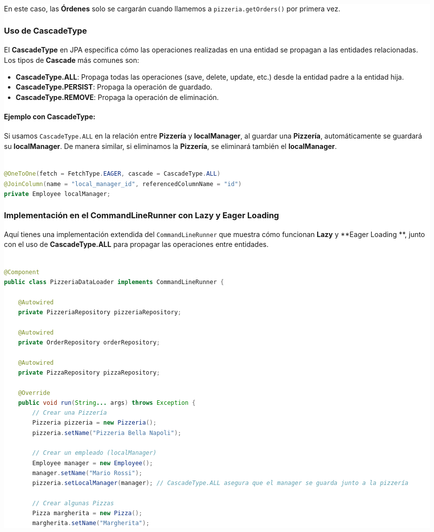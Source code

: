 En este caso, las **Órdenes** solo se cargarán cuando llamemos a `pizzeria.getOrders()` por primera vez.

### Uso de CascadeType

El **CascadeType** en JPA especifica cómo las operaciones realizadas en una entidad se propagan a las entidades
relacionadas. Los tipos de **Cascade** más comunes son:

- **CascadeType.ALL**: Propaga todas las operaciones (save, delete, update, etc.) desde la entidad padre a la entidad
  hija.
- **CascadeType.PERSIST**: Propaga la operación de guardado.
- **CascadeType.REMOVE**: Propaga la operación de eliminación.

#### **Ejemplo con CascadeType:**

Si usamos `CascadeType.ALL` en la relación entre **Pizzería** y **localManager**, al guardar una **Pizzería**,
automáticamente se guardará su **localManager**. De manera similar, si eliminamos la **Pizzería**, se eliminará también
el **localManager**.

```java

@OneToOne(fetch = FetchType.EAGER, cascade = CascadeType.ALL)
@JoinColumn(name = "local_manager_id", referencedColumnName = "id")
private Employee localManager;
```

### Implementación en el CommandLineRunner con Lazy y Eager Loading

Aquí tienes una implementación extendida del `CommandLineRunner` que muestra cómo funcionan **Lazy** y **Eager Loading
**, junto con el uso de **CascadeType.ALL** para propagar las operaciones entre entidades.

```java

@Component
public class PizzeriaDataLoader implements CommandLineRunner {

    @Autowired
    private PizzeriaRepository pizzeriaRepository;

    @Autowired
    private OrderRepository orderRepository;

    @Autowired
    private PizzaRepository pizzaRepository;

    @Override
    public void run(String... args) throws Exception {
        // Crear una Pizzería
        Pizzeria pizzeria = new Pizzeria();
        pizzeria.setName("Pizzeria Bella Napoli");

        // Crear un empleado (localManager)
        Employee manager = new Employee();
        manager.setName("Mario Rossi");
        pizzeria.setLocalManager(manager); // CascadeType.ALL asegura que el manager se guarda junto a la pizzería

        // Crear algunas Pizzas
        Pizza margherita = new Pizza();
        margherita.setName("Margherita");
```
